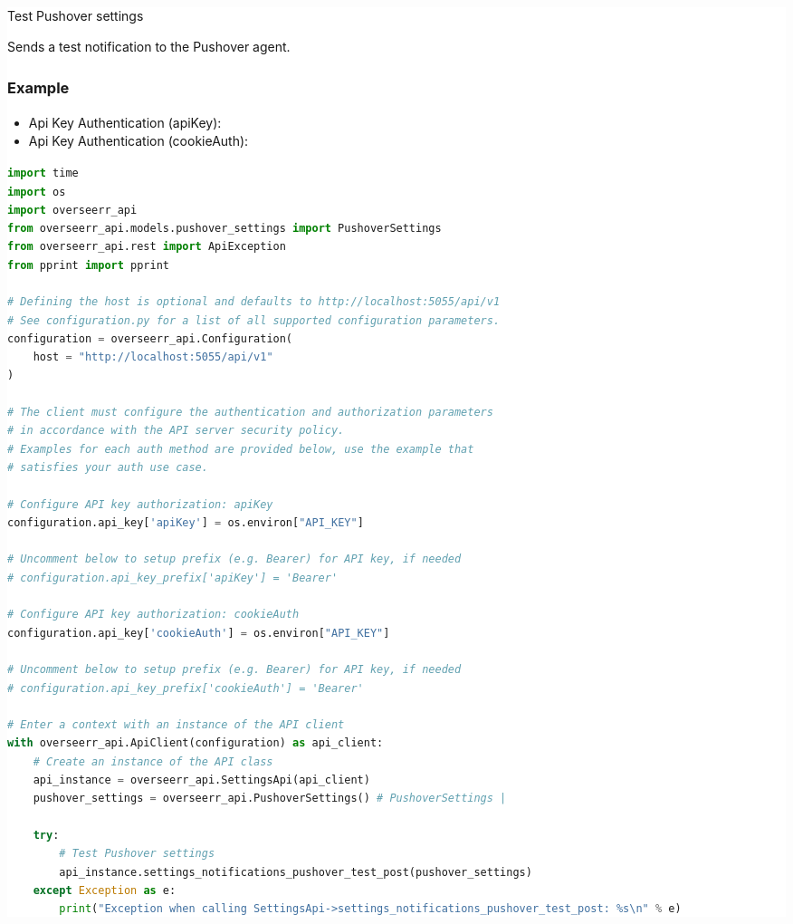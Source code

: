 Test Pushover settings

Sends a test notification to the Pushover agent.

### Example

* Api Key Authentication (apiKey):
* Api Key Authentication (cookieAuth):
```python
import time
import os
import overseerr_api
from overseerr_api.models.pushover_settings import PushoverSettings
from overseerr_api.rest import ApiException
from pprint import pprint

# Defining the host is optional and defaults to http://localhost:5055/api/v1
# See configuration.py for a list of all supported configuration parameters.
configuration = overseerr_api.Configuration(
    host = "http://localhost:5055/api/v1"
)

# The client must configure the authentication and authorization parameters
# in accordance with the API server security policy.
# Examples for each auth method are provided below, use the example that
# satisfies your auth use case.

# Configure API key authorization: apiKey
configuration.api_key['apiKey'] = os.environ["API_KEY"]

# Uncomment below to setup prefix (e.g. Bearer) for API key, if needed
# configuration.api_key_prefix['apiKey'] = 'Bearer'

# Configure API key authorization: cookieAuth
configuration.api_key['cookieAuth'] = os.environ["API_KEY"]

# Uncomment below to setup prefix (e.g. Bearer) for API key, if needed
# configuration.api_key_prefix['cookieAuth'] = 'Bearer'

# Enter a context with an instance of the API client
with overseerr_api.ApiClient(configuration) as api_client:
    # Create an instance of the API class
    api_instance = overseerr_api.SettingsApi(api_client)
    pushover_settings = overseerr_api.PushoverSettings() # PushoverSettings | 

    try:
        # Test Pushover settings
        api_instance.settings_notifications_pushover_test_post(pushover_settings)
    except Exception as e:
        print("Exception when calling SettingsApi->settings_notifications_pushover_test_post: %s\n" % e)
```
